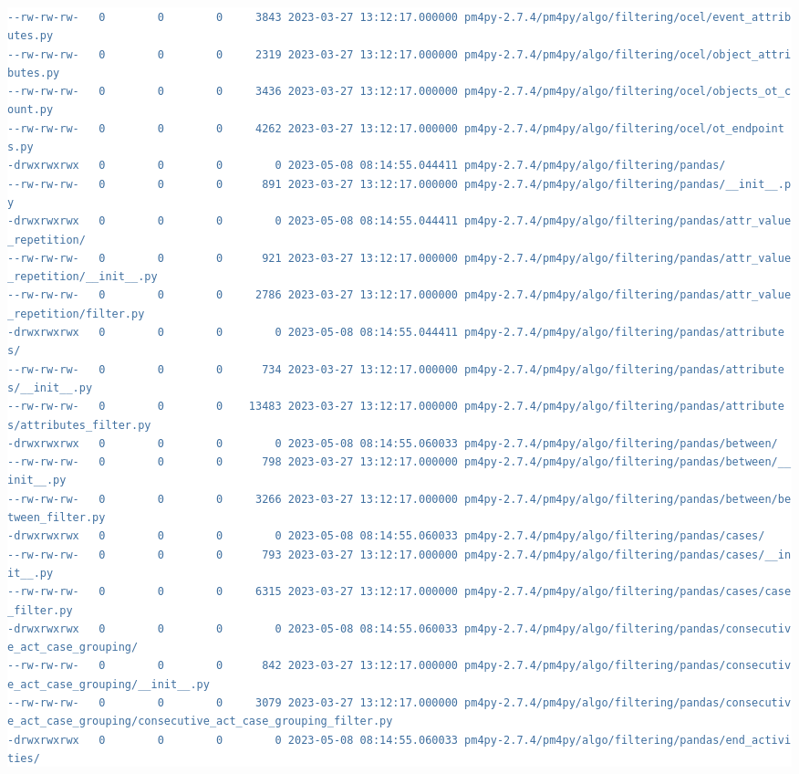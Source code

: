 ```diff
--rw-rw-rw-   0        0        0     3843 2023-03-27 13:12:17.000000 pm4py-2.7.4/pm4py/algo/filtering/ocel/event_attributes.py
--rw-rw-rw-   0        0        0     2319 2023-03-27 13:12:17.000000 pm4py-2.7.4/pm4py/algo/filtering/ocel/object_attributes.py
--rw-rw-rw-   0        0        0     3436 2023-03-27 13:12:17.000000 pm4py-2.7.4/pm4py/algo/filtering/ocel/objects_ot_count.py
--rw-rw-rw-   0        0        0     4262 2023-03-27 13:12:17.000000 pm4py-2.7.4/pm4py/algo/filtering/ocel/ot_endpoints.py
-drwxrwxrwx   0        0        0        0 2023-05-08 08:14:55.044411 pm4py-2.7.4/pm4py/algo/filtering/pandas/
--rw-rw-rw-   0        0        0      891 2023-03-27 13:12:17.000000 pm4py-2.7.4/pm4py/algo/filtering/pandas/__init__.py
-drwxrwxrwx   0        0        0        0 2023-05-08 08:14:55.044411 pm4py-2.7.4/pm4py/algo/filtering/pandas/attr_value_repetition/
--rw-rw-rw-   0        0        0      921 2023-03-27 13:12:17.000000 pm4py-2.7.4/pm4py/algo/filtering/pandas/attr_value_repetition/__init__.py
--rw-rw-rw-   0        0        0     2786 2023-03-27 13:12:17.000000 pm4py-2.7.4/pm4py/algo/filtering/pandas/attr_value_repetition/filter.py
-drwxrwxrwx   0        0        0        0 2023-05-08 08:14:55.044411 pm4py-2.7.4/pm4py/algo/filtering/pandas/attributes/
--rw-rw-rw-   0        0        0      734 2023-03-27 13:12:17.000000 pm4py-2.7.4/pm4py/algo/filtering/pandas/attributes/__init__.py
--rw-rw-rw-   0        0        0    13483 2023-03-27 13:12:17.000000 pm4py-2.7.4/pm4py/algo/filtering/pandas/attributes/attributes_filter.py
-drwxrwxrwx   0        0        0        0 2023-05-08 08:14:55.060033 pm4py-2.7.4/pm4py/algo/filtering/pandas/between/
--rw-rw-rw-   0        0        0      798 2023-03-27 13:12:17.000000 pm4py-2.7.4/pm4py/algo/filtering/pandas/between/__init__.py
--rw-rw-rw-   0        0        0     3266 2023-03-27 13:12:17.000000 pm4py-2.7.4/pm4py/algo/filtering/pandas/between/between_filter.py
-drwxrwxrwx   0        0        0        0 2023-05-08 08:14:55.060033 pm4py-2.7.4/pm4py/algo/filtering/pandas/cases/
--rw-rw-rw-   0        0        0      793 2023-03-27 13:12:17.000000 pm4py-2.7.4/pm4py/algo/filtering/pandas/cases/__init__.py
--rw-rw-rw-   0        0        0     6315 2023-03-27 13:12:17.000000 pm4py-2.7.4/pm4py/algo/filtering/pandas/cases/case_filter.py
-drwxrwxrwx   0        0        0        0 2023-05-08 08:14:55.060033 pm4py-2.7.4/pm4py/algo/filtering/pandas/consecutive_act_case_grouping/
--rw-rw-rw-   0        0        0      842 2023-03-27 13:12:17.000000 pm4py-2.7.4/pm4py/algo/filtering/pandas/consecutive_act_case_grouping/__init__.py
--rw-rw-rw-   0        0        0     3079 2023-03-27 13:12:17.000000 pm4py-2.7.4/pm4py/algo/filtering/pandas/consecutive_act_case_grouping/consecutive_act_case_grouping_filter.py
-drwxrwxrwx   0        0        0        0 2023-05-08 08:14:55.060033 pm4py-2.7.4/pm4py/algo/filtering/pandas/end_activities/

